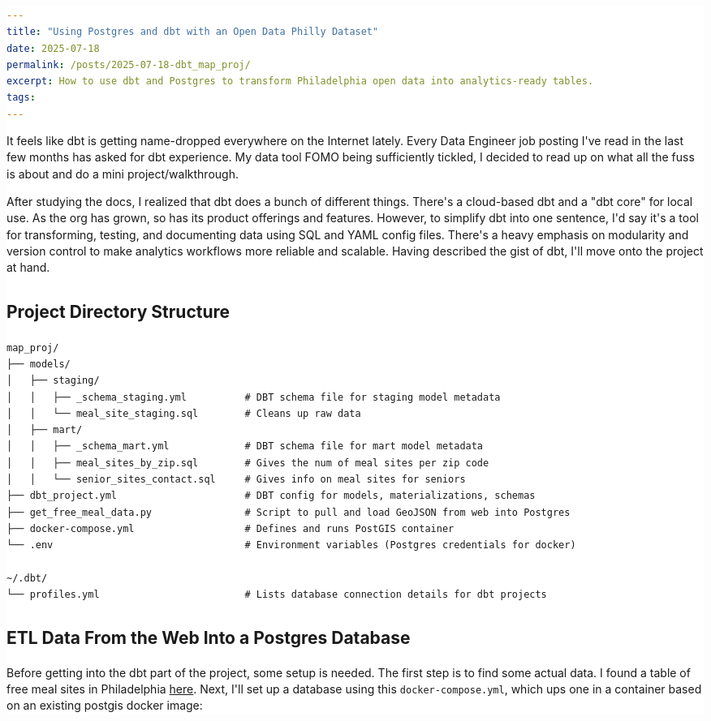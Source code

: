 ```yaml
---
title: "Using Postgres and dbt with an Open Data Philly Dataset"
date: 2025-07-18
permalink: /posts/2025-07-18-dbt_map_proj/
excerpt: How to use dbt and Postgres to transform Philadelphia open data into analytics-ready tables.
tags:
---
```


It feels like dbt is getting name-dropped everywhere on the Internet lately. Every Data Engineer job 
posting I've read in the last few months has asked for dbt experience. My data tool FOMO being 
sufficiently tickled, I decided to read up on what all the fuss is about and do a mini 
project/walkthrough.

After studying the docs, I realized that dbt does a bunch of different things. There's a 
cloud-based dbt and a "dbt core" for local use. As the org has grown, so has its product 
offerings and features. However, to simplify dbt into one sentence, I'd say it's a 
tool for transforming, testing, and documenting data using SQL and YAML config files. 
There's a heavy emphasis on modularity and version control to make analytics workflows more 
reliable and scalable. Having described the gist of dbt, I'll move onto the project at hand. 

## Project Directory Structure
```
map_proj/
├── models/
│   ├── staging/
│   │   ├── _schema_staging.yml          # DBT schema file for staging model metadata
│   │   └── meal_site_staging.sql        # Cleans up raw data
│   ├── mart/
│   │   ├── _schema_mart.yml             # DBT schema file for mart model metadata
│   │   ├── meal_sites_by_zip.sql        # Gives the num of meal sites per zip code
│   │   └── senior_sites_contact.sql     # Gives info on meal sites for seniors
├── dbt_project.yml                      # DBT config for models, materializations, schemas
├── get_free_meal_data.py                # Script to pull and load GeoJSON from web into Postgres
├── docker-compose.yml                   # Defines and runs PostGIS container
└── .env                                 # Environment variables (Postgres credentials for docker)

~/.dbt/
└── profiles.yml                         # Lists database connection details for dbt projects
```

## ETL Data From the Web Into a Postgres Database
Before getting into the dbt part of the project, some setup is needed. The first step is to find 
some actual data. I found a table of free meal sites in Philadelphia [here](https://opendataphilly.org/datasets/free-food-sites/). Next, I'll set up a database using this `docker-compose.yml`, which ups one in a container 
based on an existing postgis docker image:
